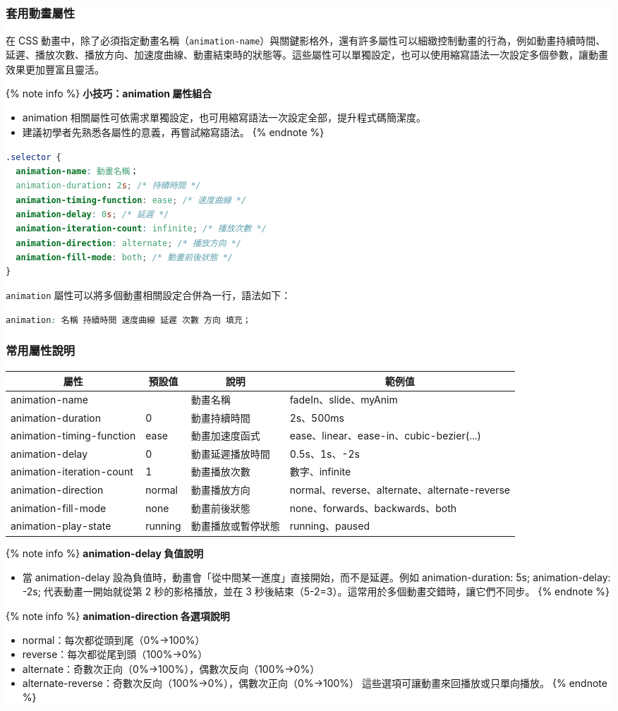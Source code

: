 ### 套用動畫屬性
在 CSS 動畫中，除了必須指定動畫名稱（`animation-name`）與關鍵影格外，還有許多屬性可以細緻控制動畫的行為，例如動畫持續時間、延遲、播放次數、播放方向、加速度曲線、動畫結束時的狀態等。這些屬性可以單獨設定，也可以使用縮寫語法一次設定多個參數，讓動畫效果更加豐富且靈活。

{% note info %}
**小技巧：animation 屬性組合**
- animation 相關屬性可依需求單獨設定，也可用縮寫語法一次設定全部，提升程式碼簡潔度。
- 建議初學者先熟悉各屬性的意義，再嘗試縮寫語法。
{% endnote %}

```css
.selector {
  animation-name: 動畫名稱；
  animation-duration: 2s; /* 持續時間 */
  animation-timing-function: ease; /* 速度曲線 */
  animation-delay: 0s; /* 延遲 */
  animation-iteration-count: infinite; /* 播放次數 */
  animation-direction: alternate; /* 播放方向 */
  animation-fill-mode: both; /* 動畫前後狀態 */
}
```

`animation` 屬性可以將多個動畫相關設定合併為一行，語法如下：

```css
animation: 名稱 持續時間 速度曲線 延遲 次數 方向 填充；
```

### 常用屬性說明

| 屬性                      | 預設值  | 說明               | 範例值                                        |
| ------------------------- | ------- | ------------------ | --------------------------------------------- |
| animation-name            |         | 動畫名稱           | fadeIn、slide、myAnim                         |
| animation-duration        | 0       | 動畫持續時間       | 2s、500ms                                     |
| animation-timing-function | ease    | 動畫加速度函式     | ease、linear、ease-in、cubic-bezier(...)      |
| animation-delay           | 0       | 動畫延遲播放時間   | 0.5s、1s、-2s                                 |
| animation-iteration-count | 1       | 動畫播放次數       | 數字、infinite                                |
| animation-direction       | normal  | 動畫播放方向       | normal、reverse、alternate、alternate-reverse |
| animation-fill-mode       | none    | 動畫前後狀態       | none、forwards、backwards、both               |
| animation-play-state      | running | 動畫播放或暫停狀態 | running、paused                               |

{% note info %}
**animation-delay 負值說明**
- 當 animation-delay 設為負值時，動畫會「從中間某一進度」直接開始，而不是延遲。例如 animation-duration: 5s; animation-delay: -2s; 代表動畫一開始就從第 2 秒的影格播放，並在 3 秒後結束（5-2=3）。這常用於多個動畫交錯時，讓它們不同步。
{% endnote %}

{% note info %}
**animation-direction 各選項說明**
- normal：每次都從頭到尾（0%→100%）
- reverse：每次都從尾到頭（100%→0%）
- alternate：奇數次正向（0%→100%），偶數次反向（100%→0%）
- alternate-reverse：奇數次反向（100%→0%），偶數次正向（0%→100%）
這些選項可讓動畫來回播放或只單向播放。
{% endnote %}
